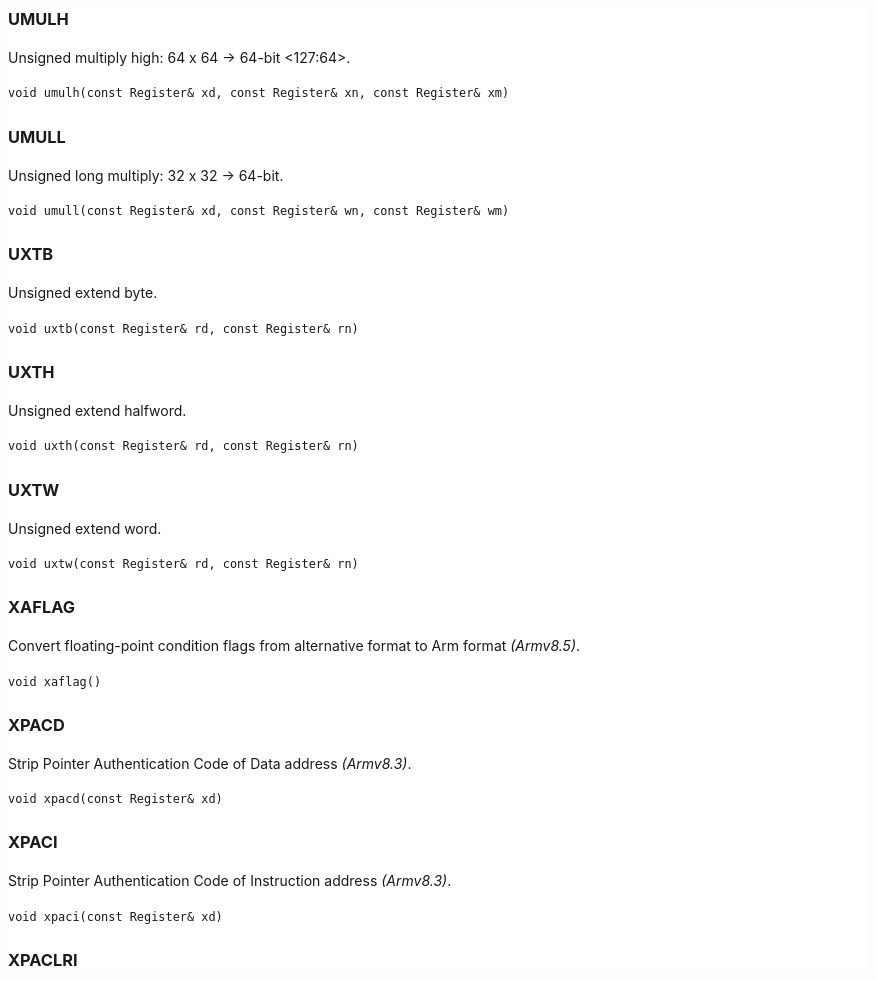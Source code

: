 
### UMULH ###

Unsigned multiply high: 64 x 64 -> 64-bit <127:64>.

    void umulh(const Register& xd, const Register& xn, const Register& xm)


### UMULL ###

Unsigned long multiply: 32 x 32 -> 64-bit.

    void umull(const Register& xd, const Register& wn, const Register& wm)


### UXTB ###

Unsigned extend byte.

    void uxtb(const Register& rd, const Register& rn)


### UXTH ###

Unsigned extend halfword.

    void uxth(const Register& rd, const Register& rn)


### UXTW ###

Unsigned extend word.

    void uxtw(const Register& rd, const Register& rn)


<a id="integer-x">

### XAFLAG ###

Convert floating-point condition flags from alternative format to Arm format _(Armv8.5)_.

    void xaflag()


### XPACD ###

Strip Pointer Authentication Code of Data address _(Armv8.3)_.

    void xpacd(const Register& xd)


### XPACI ###

Strip Pointer Authentication Code of Instruction address _(Armv8.3)_.

    void xpaci(const Register& xd)


### XPACLRI ###
